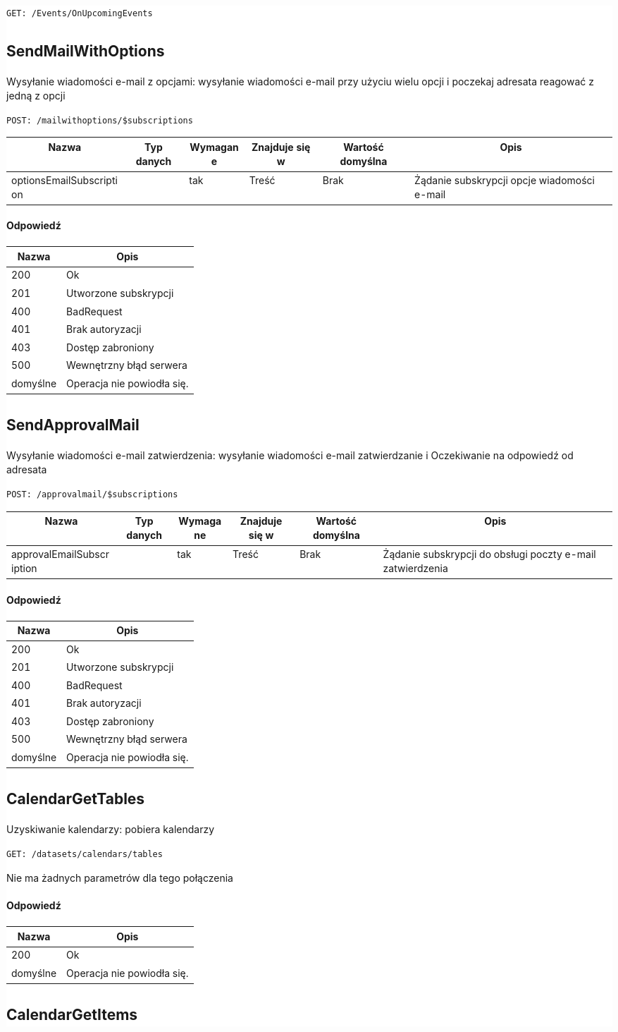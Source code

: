 ```GET: /Events/OnUpcomingEvents``` 

## <a name="sendmailwithoptions"></a>SendMailWithOptions
Wysyłanie wiadomości e-mail z opcjami: wysyłanie wiadomości e-mail przy użyciu wielu opcji i poczekaj adresata reagować z jedną z opcji 

```POST: /mailwithoptions/$subscriptions``` 

| Nazwa| Typ danych|Wymagane|Znajduje się w|Wartość domyślna|Opis|
| ---|---|---|---|---|---|
|optionsEmailSubscription| |tak|Treść|Brak|Żądanie subskrypcji opcje wiadomości e-mail|

#### <a name="response"></a>Odpowiedź

|Nazwa|Opis|
|---|---|
|200|Ok|
|201|Utworzone subskrypcji|
|400|BadRequest|
|401|Brak autoryzacji|
|403|Dostęp zabroniony|
|500|Wewnętrzny błąd serwera|
|domyślne|Operacja nie powiodła się.|


## <a name="sendapprovalmail"></a>SendApprovalMail
Wysyłanie wiadomości e-mail zatwierdzenia: wysyłanie wiadomości e-mail zatwierdzanie i Oczekiwanie na odpowiedź od adresata 

```POST: /approvalmail/$subscriptions``` 

| Nazwa| Typ danych|Wymagane|Znajduje się w|Wartość domyślna|Opis|
| ---|---|---|---|---|---|
|approvalEmailSubscription| |tak|Treść|Brak|Żądanie subskrypcji do obsługi poczty e-mail zatwierdzenia|

#### <a name="response"></a>Odpowiedź

|Nazwa|Opis|
|---|---|
|200|Ok|
|201|Utworzone subskrypcji|
|400|BadRequest|
|401|Brak autoryzacji|
|403|Dostęp zabroniony|
|500|Wewnętrzny błąd serwera|
|domyślne|Operacja nie powiodła się.|


## <a name="calendargettables"></a>CalendarGetTables
Uzyskiwanie kalendarzy: pobiera kalendarzy 

```GET: /datasets/calendars/tables``` 

Nie ma żadnych parametrów dla tego połączenia
#### <a name="response"></a>Odpowiedź

|Nazwa|Opis|
|---|---|
|200|Ok|
|domyślne|Operacja nie powiodła się.|


## <a name="calendargetitems"></a>CalendarGetItems
```